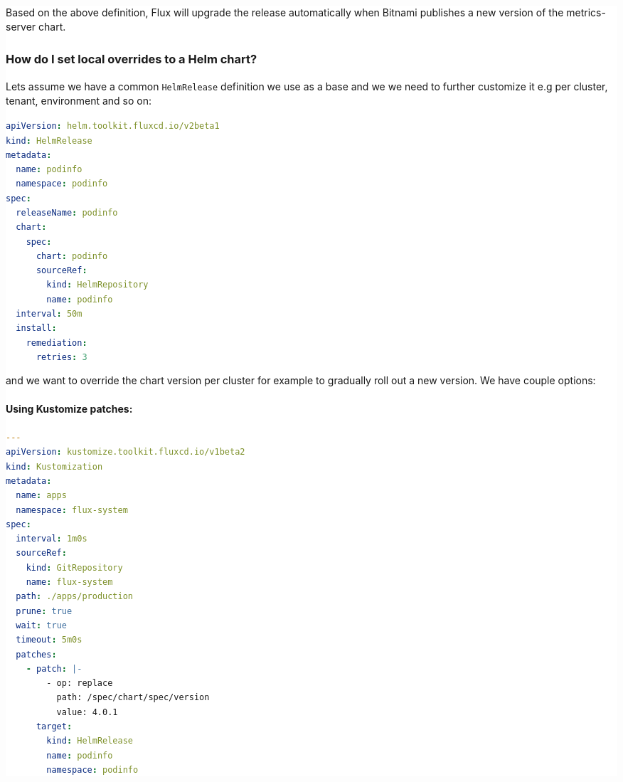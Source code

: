 Based on the above definition, Flux will upgrade the release automatically
when Bitnami publishes a new version of the metrics-server chart.

### How do I set local overrides to a Helm chart?

Lets assume we have a common `HelmRelease` definition we use as a base and we
we need to further customize it e.g per cluster, tenant, environment and so on:
```yaml
apiVersion: helm.toolkit.fluxcd.io/v2beta1
kind: HelmRelease
metadata:
  name: podinfo
  namespace: podinfo
spec:
  releaseName: podinfo
  chart:
    spec:
      chart: podinfo
      sourceRef:
        kind: HelmRepository
        name: podinfo
  interval: 50m
  install:
    remediation:
      retries: 3
```
and we want to override the chart version per cluster for example to gradually
roll out a new version. We have couple options:

#### Using Kustomize patches:
```yaml
---
apiVersion: kustomize.toolkit.fluxcd.io/v1beta2
kind: Kustomization
metadata:
  name: apps
  namespace: flux-system
spec:
  interval: 1m0s
  sourceRef:
    kind: GitRepository
    name: flux-system
  path: ./apps/production
  prune: true
  wait: true
  timeout: 5m0s
  patches:
    - patch: |-
        - op: replace
          path: /spec/chart/spec/version
          value: 4.0.1
      target:
        kind: HelmRelease
        name: podinfo
        namespace: podinfo
```
